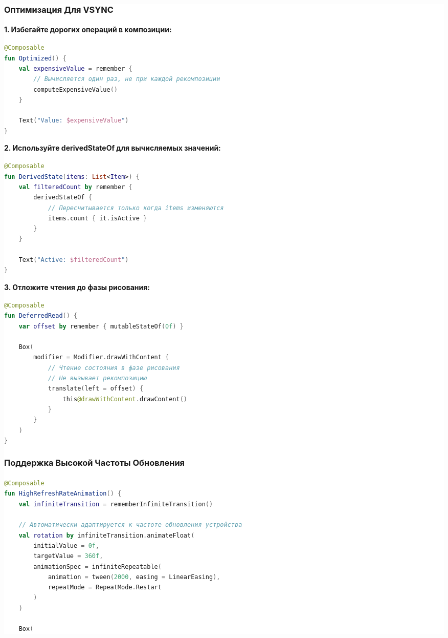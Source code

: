 ### Оптимизация Для VSYNC

**1. Избегайте дорогих операций в композиции:**
```kotlin
@Composable
fun Optimized() {
    val expensiveValue = remember {
        // Вычисляется один раз, не при каждой рекомпозиции
        computeExpensiveValue()
    }

    Text("Value: $expensiveValue")
}
```

**2. Используйте derivedStateOf для вычисляемых значений:**
```kotlin
@Composable
fun DerivedState(items: List<Item>) {
    val filteredCount by remember {
        derivedStateOf {
            // Пересчитывается только когда items изменяются
            items.count { it.isActive }
        }
    }

    Text("Active: $filteredCount")
}
```

**3. Отложите чтения до фазы рисования:**
```kotlin
@Composable
fun DeferredRead() {
    var offset by remember { mutableStateOf(0f) }

    Box(
        modifier = Modifier.drawWithContent {
            // Чтение состояния в фазе рисования
            // Не вызывает рекомпозицию
            translate(left = offset) {
                this@drawWithContent.drawContent()
            }
        }
    )
}
```

### Поддержка Высокой Частоты Обновления

```kotlin
@Composable
fun HighRefreshRateAnimation() {
    val infiniteTransition = rememberInfiniteTransition()

    // Автоматически адаптируется к частоте обновления устройства
    val rotation by infiniteTransition.animateFloat(
        initialValue = 0f,
        targetValue = 360f,
        animationSpec = infiniteRepeatable(
            animation = tween(2000, easing = LinearEasing),
            repeatMode = RepeatMode.Restart
        )
    )

    Box(
```
